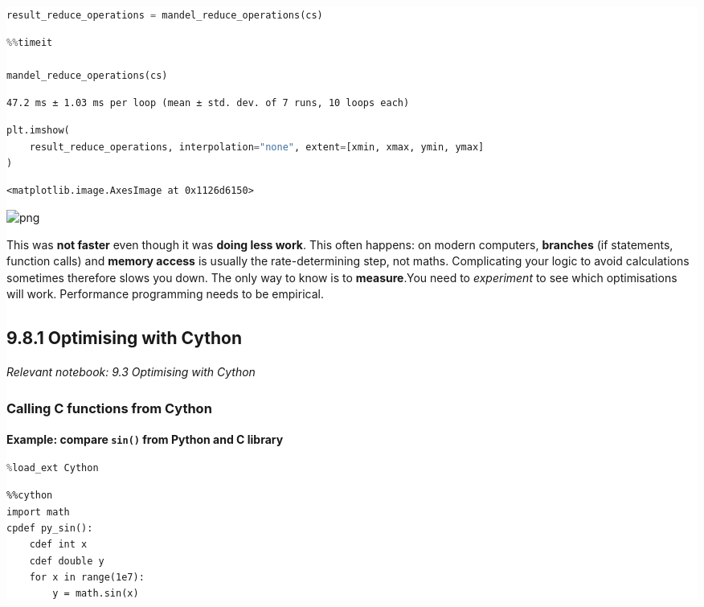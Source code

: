 
```python
result_reduce_operations = mandel_reduce_operations(cs)
```


```python
%%timeit

mandel_reduce_operations(cs)
```

    47.2 ms ± 1.03 ms per loop (mean ± std. dev. of 7 runs, 10 loops each)



```python
plt.imshow(
    result_reduce_operations, interpolation="none", extent=[xmin, xmax, ymin, ymax]
)
```




    <matplotlib.image.AxesImage at 0x1126d6150>




    
![png](/Users/lbokeria/Documents/hack_week_2023/reginald/data_processing/rse_course_modules/module09_programming_for_speed/09_08_self_study_6_1.png)
    


This was **not faster** even though it was **doing less work**. This often happens: on modern computers, **branches** (if statements, function calls) and **memory access** is usually the rate-determining step, not maths. Complicating your logic to avoid calculations sometimes therefore slows you down. The only way to know is to **measure**.You need to *experiment* to see which optimisations will work. Performance programming needs to be empirical.

## 9.8.1 Optimising with Cython 

*Relevant notebook: 9.3 Optimising with Cython*

### Calling C functions from Cython

**Example: compare `sin()` from Python and C library**


```python
%load_ext Cython
```


```cython
%%cython
import math
cpdef py_sin():
    cdef int x
    cdef double y
    for x in range(1e7):
        y = math.sin(x)
```
